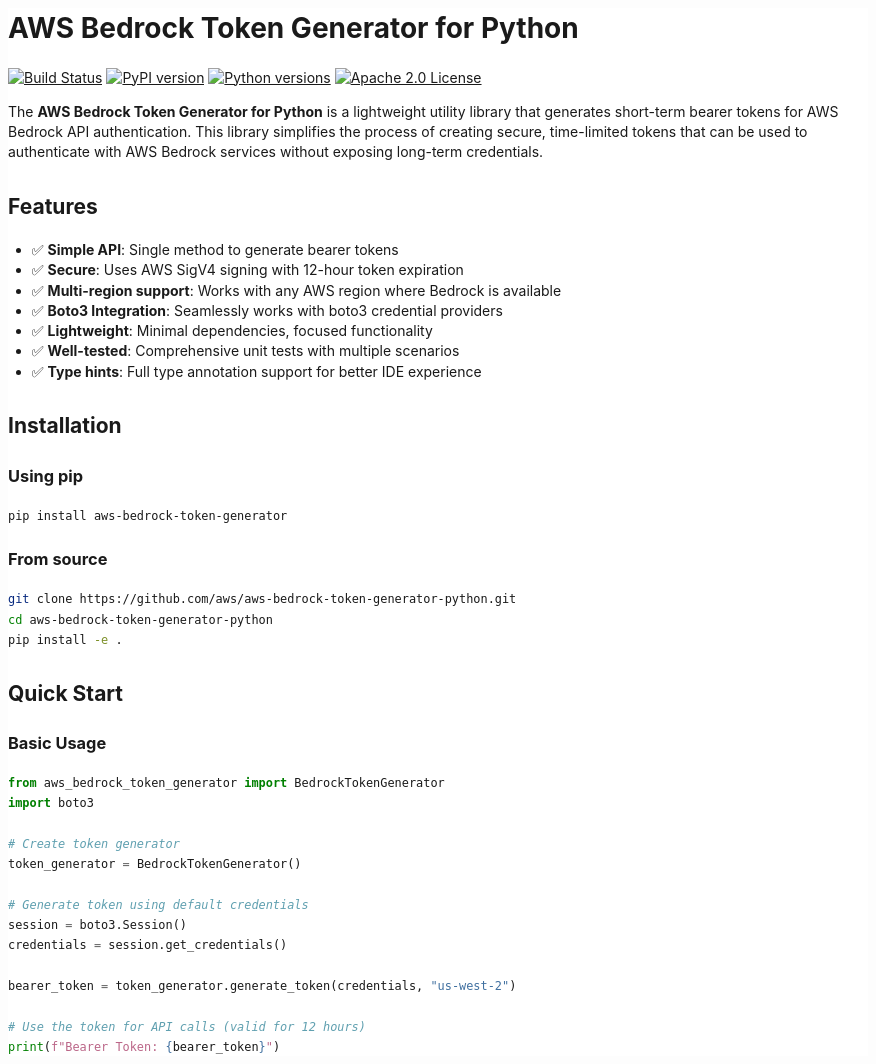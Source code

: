 # AWS Bedrock Token Generator for Python

[![Build Status](https://github.com/aws/aws-bedrock-token-generator-python/workflows/Build/badge.svg)](https://github.com/aws/aws-bedrock-token-generator-python/actions)
[![PyPI version](https://badge.fury.io/py/aws-bedrock-token-generator.svg)](https://badge.fury.io/py/aws-bedrock-token-generator)
[![Python versions](https://img.shields.io/pypi/pyversions/aws-bedrock-token-generator.svg)](https://pypi.org/project/aws-bedrock-token-generator/)
[![Apache 2.0 License](https://img.shields.io/badge/license-Apache%202.0-blue.svg)](LICENSE)

The **AWS Bedrock Token Generator for Python** is a lightweight utility library that generates short-term bearer tokens for AWS Bedrock API authentication. This library simplifies the process of creating secure, time-limited tokens that can be used to authenticate with AWS Bedrock services without exposing long-term credentials.

## Features

- ✅ **Simple API**: Single method to generate bearer tokens
- ✅ **Secure**: Uses AWS SigV4 signing with 12-hour token expiration
- ✅ **Multi-region support**: Works with any AWS region where Bedrock is available
- ✅ **Boto3 Integration**: Seamlessly works with boto3 credential providers
- ✅ **Lightweight**: Minimal dependencies, focused functionality
- ✅ **Well-tested**: Comprehensive unit tests with multiple scenarios
- ✅ **Type hints**: Full type annotation support for better IDE experience

## Installation

### Using pip

```bash
pip install aws-bedrock-token-generator
```

### From source

```bash
git clone https://github.com/aws/aws-bedrock-token-generator-python.git
cd aws-bedrock-token-generator-python
pip install -e .
```

## Quick Start

### Basic Usage

```python
from aws_bedrock_token_generator import BedrockTokenGenerator
import boto3

# Create token generator
token_generator = BedrockTokenGenerator()

# Generate token using default credentials
session = boto3.Session()
credentials = session.get_credentials()

bearer_token = token_generator.generate_token(credentials, "us-west-2")

# Use the token for API calls (valid for 12 hours)
print(f"Bearer Token: {bearer_token}")
```
